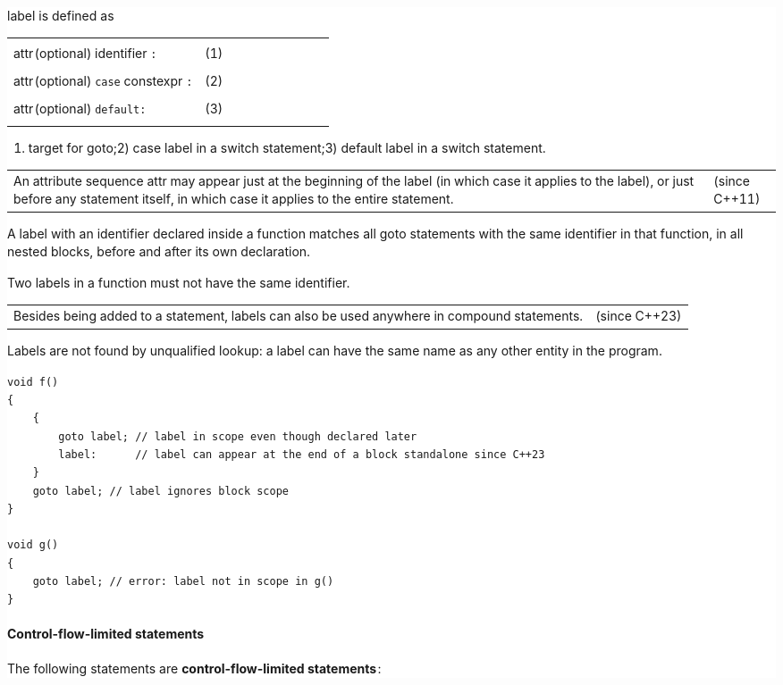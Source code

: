label is defined as

|  |  |  |  |  |  |  |  |  |  |
| --- | --- | --- | --- | --- | --- | --- | --- | --- | --- |
|  | | | | | | | | | |
| attr ﻿(optional) identifier `:` | (1) |  |
|  | | | | | | | | | |
| attr ﻿(optional) `case` constexpr `:` | (2) |  |
|  | | | | | | | | | |
| attr ﻿(optional) `default:` | (3) |  |
|  | | | | | | | | | |

1) target for goto;2) case label in a switch statement;3) default label in a switch statement.

|  |  |
| --- | --- |
| An attribute sequence attr may appear just at the beginning of the label (in which case it applies to the label), or just before any statement itself, in which case it applies to the entire statement. | (since C++11) |

A label with an identifier declared inside a function matches all goto statements with the same identifier in that function, in all nested blocks, before and after its own declaration.

Two labels in a function must not have the same identifier.

|  |  |
| --- | --- |
| Besides being added to a statement, labels can also be used anywhere in compound statements. | (since C++23) |

Labels are not found by unqualified lookup: a label can have the same name as any other entity in the program.

```
void f()
{
    {
        goto label; // label in scope even though declared later
        label:      // label can appear at the end of a block standalone since C++23
    }
    goto label; // label ignores block scope
}
 
void g()
{
    goto label; // error: label not in scope in g()
}

```

#### Control-flow-limited statements

The following statements are **control-flow-limited statements** ﻿:
